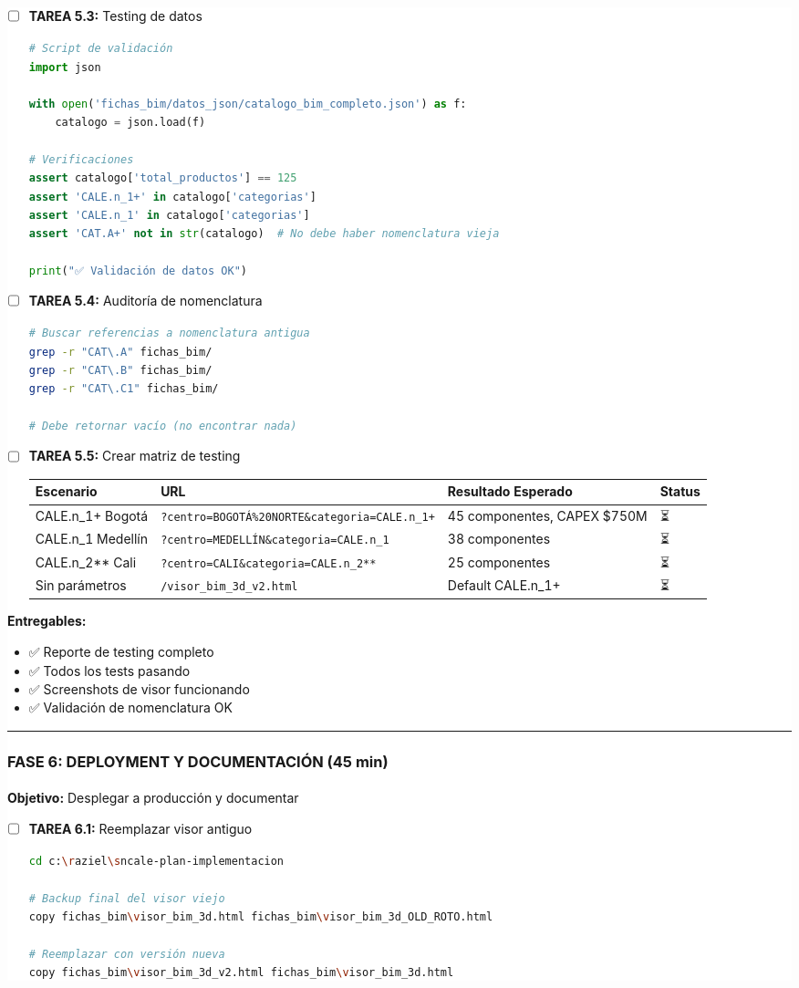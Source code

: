 - [ ] **TAREA 5.3:** Testing de datos
  ```python
  # Script de validación
  import json

  with open('fichas_bim/datos_json/catalogo_bim_completo.json') as f:
      catalogo = json.load(f)

  # Verificaciones
  assert catalogo['total_productos'] == 125
  assert 'CALE.n_1+' in catalogo['categorias']
  assert 'CALE.n_1' in catalogo['categorias']
  assert 'CAT.A+' not in str(catalogo)  # No debe haber nomenclatura vieja

  print("✅ Validación de datos OK")
  ```

- [ ] **TAREA 5.4:** Auditoría de nomenclatura
  ```bash
  # Buscar referencias a nomenclatura antigua
  grep -r "CAT\.A" fichas_bim/
  grep -r "CAT\.B" fichas_bim/
  grep -r "CAT\.C1" fichas_bim/

  # Debe retornar vacío (no encontrar nada)
  ```

- [ ] **TAREA 5.5:** Crear matriz de testing

  | Escenario | URL | Resultado Esperado | Status |
  |-----------|-----|-------------------|--------|
  | CALE.n_1+ Bogotá | `?centro=BOGOTÁ%20NORTE&categoria=CALE.n_1+` | 45 componentes, CAPEX $750M | ⏳ |
  | CALE.n_1 Medellín | `?centro=MEDELLÍN&categoria=CALE.n_1` | 38 componentes | ⏳ |
  | CALE.n_2** Cali | `?centro=CALI&categoria=CALE.n_2**` | 25 componentes | ⏳ |
  | Sin parámetros | `/visor_bim_3d_v2.html` | Default CALE.n_1+ | ⏳ |

**Entregables:**
- ✅ Reporte de testing completo
- ✅ Todos los tests pasando
- ✅ Screenshots de visor funcionando
- ✅ Validación de nomenclatura OK

---

### **FASE 6: DEPLOYMENT Y DOCUMENTACIÓN** (45 min)

**Objetivo:** Desplegar a producción y documentar

- [ ] **TAREA 6.1:** Reemplazar visor antiguo
  ```bash
  cd c:\raziel\sncale-plan-implementacion

  # Backup final del visor viejo
  copy fichas_bim\visor_bim_3d.html fichas_bim\visor_bim_3d_OLD_ROTO.html

  # Reemplazar con versión nueva
  copy fichas_bim\visor_bim_3d_v2.html fichas_bim\visor_bim_3d.html
  ```
